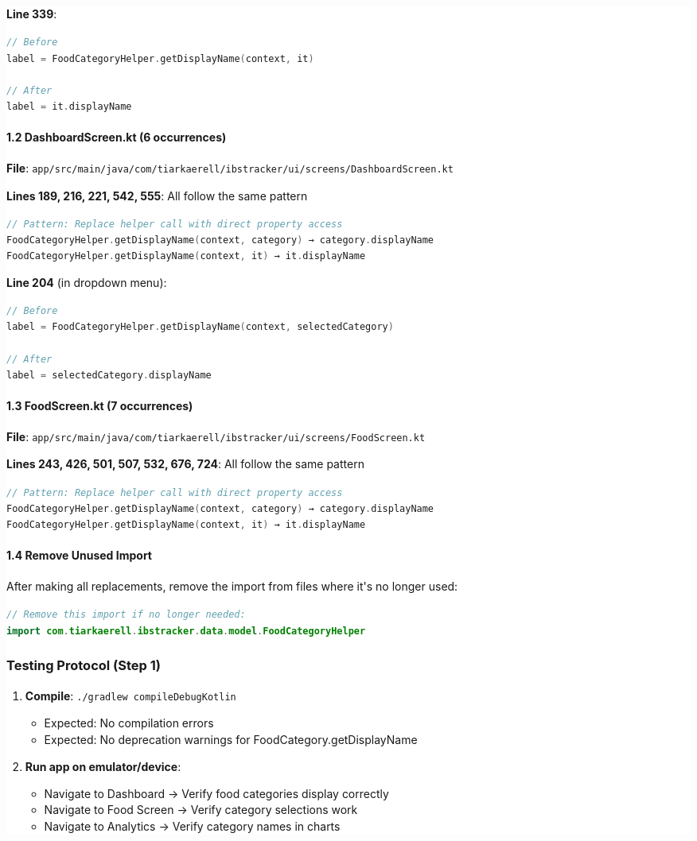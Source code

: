 **Line 339**:
```kotlin
// Before
label = FoodCategoryHelper.getDisplayName(context, it)

// After
label = it.displayName
```

#### 1.2 DashboardScreen.kt (6 occurrences)

**File**: `app/src/main/java/com/tiarkaerell/ibstracker/ui/screens/DashboardScreen.kt`

**Lines 189, 216, 221, 542, 555**: All follow the same pattern
```kotlin
// Pattern: Replace helper call with direct property access
FoodCategoryHelper.getDisplayName(context, category) → category.displayName
FoodCategoryHelper.getDisplayName(context, it) → it.displayName
```

**Line 204** (in dropdown menu):
```kotlin
// Before
label = FoodCategoryHelper.getDisplayName(context, selectedCategory)

// After
label = selectedCategory.displayName
```

#### 1.3 FoodScreen.kt (7 occurrences)

**File**: `app/src/main/java/com/tiarkaerell/ibstracker/ui/screens/FoodScreen.kt`

**Lines 243, 426, 501, 507, 532, 676, 724**: All follow the same pattern
```kotlin
// Pattern: Replace helper call with direct property access
FoodCategoryHelper.getDisplayName(context, category) → category.displayName
FoodCategoryHelper.getDisplayName(context, it) → it.displayName
```

#### 1.4 Remove Unused Import

After making all replacements, remove the import from files where it's no longer used:
```kotlin
// Remove this import if no longer needed:
import com.tiarkaerell.ibstracker.data.model.FoodCategoryHelper
```

### Testing Protocol (Step 1)

1. **Compile**: `./gradlew compileDebugKotlin`
   - Expected: No compilation errors
   - Expected: No deprecation warnings for FoodCategory.getDisplayName

2. **Run app on emulator/device**:
   - Navigate to Dashboard → Verify food categories display correctly
   - Navigate to Food Screen → Verify category selections work
   - Navigate to Analytics → Verify category names in charts
